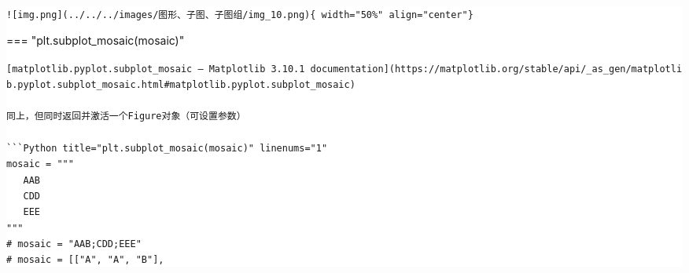     ![img.png](../../../images/图形、子图、子图组/img_10.png){ width="50%" align="center"}

=== "plt.subplot_mosaic(mosaic)"

    [matplotlib.pyplot.subplot_mosaic — Matplotlib 3.10.1 documentation](https://matplotlib.org/stable/api/_as_gen/matplotlib.pyplot.subplot_mosaic.html#matplotlib.pyplot.subplot_mosaic)
    
    同上，但同时返回并激活一个Figure对象（可设置参数）
    
    ```Python title="plt.subplot_mosaic(mosaic)" linenums="1"
    mosaic = """
       AAB
       CDD
       EEE
    """
    # mosaic = "AAB;CDD;EEE"
    # mosaic = [["A", "A", "B"],